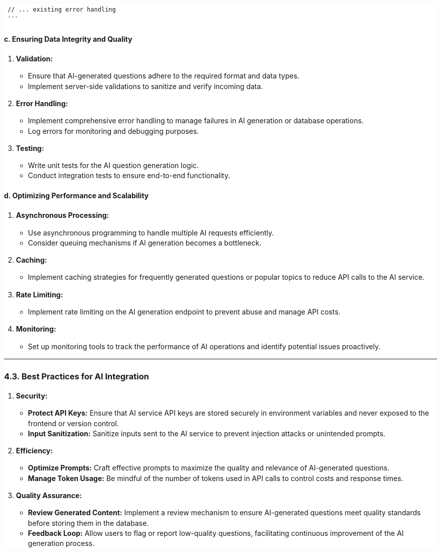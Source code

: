      // ... existing error handling
     ```

#### **c. Ensuring Data Integrity and Quality**

1. **Validation:**
   - Ensure that AI-generated questions adhere to the required format and data types.
   - Implement server-side validations to sanitize and verify incoming data.

2. **Error Handling:**
   - Implement comprehensive error handling to manage failures in AI generation or database operations.
   - Log errors for monitoring and debugging purposes.

3. **Testing:**
   - Write unit tests for the AI question generation logic.
   - Conduct integration tests to ensure end-to-end functionality.

#### **d. Optimizing Performance and Scalability**

1. **Asynchronous Processing:**
   - Use asynchronous programming to handle multiple AI requests efficiently.
   - Consider queuing mechanisms if AI generation becomes a bottleneck.

2. **Caching:**
   - Implement caching strategies for frequently generated questions or popular topics to reduce API calls to the AI service.

3. **Rate Limiting:**
   - Implement rate limiting on the AI generation endpoint to prevent abuse and manage API costs.

4. **Monitoring:**
   - Set up monitoring tools to track the performance of AI operations and identify potential issues proactively.

---

### **4.3. Best Practices for AI Integration**

1. **Security:**
   - **Protect API Keys:** Ensure that AI service API keys are stored securely in environment variables and never exposed to the frontend or version control.
   - **Input Sanitization:** Sanitize inputs sent to the AI service to prevent injection attacks or unintended prompts.

2. **Efficiency:**
   - **Optimize Prompts:** Craft effective prompts to maximize the quality and relevance of AI-generated questions.
   - **Manage Token Usage:** Be mindful of the number of tokens used in API calls to control costs and response times.

3. **Quality Assurance:**
   - **Review Generated Content:** Implement a review mechanism to ensure AI-generated questions meet quality standards before storing them in the database.
   - **Feedback Loop:** Allow users to flag or report low-quality questions, facilitating continuous improvement of the AI generation process.
